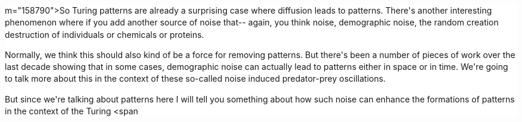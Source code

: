   m="158790">So</span> <span m="158910">Turing</span> <span
  m="159080">patterns</span> <span m="159375">are</span> <span
  m="159670">already</span> <span m="160110">a</span> <span
  m="160200">surprising</span> <span m="160850">case</span> <span
  m="161190">where</span> <span m="162510">diffusion</span> <span
  m="163180">leads</span> <span m="163350">to</span> <span
  m="163460">patterns.</span> <span m="164140">There's</span> <span
  m="164380">another</span> <span m="165120">interesting</span> <span
  m="165490">phenomenon</span> <span m="165860">where</span> <span
  m="166260">if</span> <span m="166350">you</span> <span m="166460">add</span>
  <span m="166670">another</span> <span m="167020">source</span> <span
  m="167290">of</span> <span m="167350">noise</span> <span
  m="168280">that--</span> <span m="168480">again,</span> <span
  m="168850">you</span> <span m="168940">think</span> <span
  m="169140">noise,</span> <span m="170280">demographic</span> <span
  m="170860">noise,</span> <span m="171130">the</span> <span
  m="171210">random</span> <span m="171480">creation</span> <span
  m="171940">destruction</span> <span m="172460">of</span> <span
  m="173350">individuals</span> <span m="174080">or</span> <span
  m="174840">chemicals</span> <span m="175410">or</span> <span
  m="175470">proteins.</span></p><p><span m="176260">Normally,</span> <span
  m="176510">we</span> <span m="176600">think</span> <span
  m="176820">this</span> <span m="176970">should</span> <span
  m="177100">also</span> <span m="177680">kind</span> <span m="177820">of</span>
  <span m="178070">be</span> <span m="178245">a</span> <span
  m="178420">force</span> <span m="178515">for</span> <span
  m="178610">removing</span> <span m="179080">patterns.</span> <span
  m="179980">But</span> <span m="180550">there's</span> <span
  m="180910">been</span> <span m="181370">a</span> <span
  m="181750">number</span> <span m="182170">of</span> <span
  m="182760">pieces</span> <span m="183520">of</span> <span
  m="183700">work</span> <span m="183960">over</span> <span
  m="184090">the</span> <span m="184160">last</span> <span
  m="184450">decade</span> <span m="185290">showing</span> <span
  m="185740">that</span> <span m="185910">in</span> <span m="186010">some</span>
  <span m="186210">cases,</span> <span m="186920">demographic</span> <span
  m="187550">noise</span> <span m="188080">can</span> <span
  m="188230">actually</span> <span m="188550">lead</span> <span
  m="188880">to</span> <span m="188990">patterns</span> <span
  m="189420">either</span> <span m="189740">in</span> <span
  m="189910">space</span> <span m="190330">or</span> <span m="190400">in</span>
  <span m="190470">time.</span> <span m="191210">We're</span> <span
  m="191350">going</span> <span m="191430">to</span> <span
  m="191550">talk</span> <span m="191810">more</span> <span
  m="192110">about</span> <span m="192420">this</span> <span
  m="192990">in</span> <span m="193050">the</span> <span
  m="193130">context</span> <span m="193610">of</span> <span
  m="194300">these</span> <span m="194460">so-called</span> <span
  m="194830">noise</span> <span m="195070">induced</span> <span
  m="195380">predator-prey</span> <span
  m="195880">oscillations.</span></p><p><span m="196810">But</span> <span
  m="197720">since</span> <span m="198030">we're</span> <span
  m="198110">talking</span> <span m="198330">about</span> <span
  m="198500">patterns</span> <span m="198890">here</span> <span
  m="199820">I</span> <span m="199940">will</span> <span m="200500">tell</span>
  <span m="200660">you</span> <span m="200730">something</span> <span
  m="201030">about</span> <span m="201230">how</span> <span
  m="201800">such</span> <span m="202060">noise</span> <span
  m="202400">can</span> <span m="202785">enhance</span> <span
  m="203170">the</span> <span m="203246">formations</span> <span
  m="203323">of</span> <span m="203400">patterns</span> <span
  m="204830">in</span> <span m="205170">the</span> <span
  m="205250">context</span> <span m="205630">of</span> <span
  m="205950">the</span> <span m="206040">Turing</span> <span